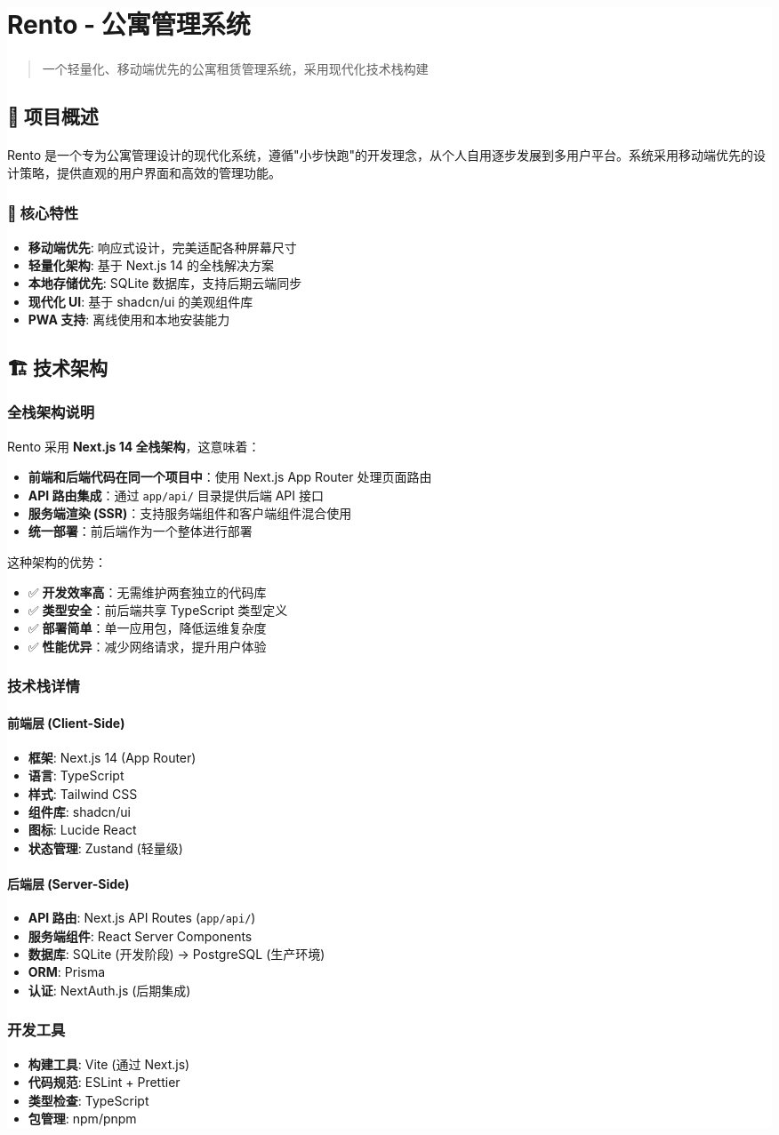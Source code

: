 # Rento - 公寓管理系统

> 一个轻量化、移动端优先的公寓租赁管理系统，采用现代化技术栈构建

## 📱 项目概述

Rento 是一个专为公寓管理设计的现代化系统，遵循"小步快跑"的开发理念，从个人自用逐步发展到多用户平台。系统采用移动端优先的设计策略，提供直观的用户界面和高效的管理功能。

### 🎯 核心特性

- **移动端优先**: 响应式设计，完美适配各种屏幕尺寸
- **轻量化架构**: 基于 Next.js 14 的全栈解决方案
- **本地存储优先**: SQLite 数据库，支持后期云端同步
- **现代化 UI**: 基于 shadcn/ui 的美观组件库
- **PWA 支持**: 离线使用和本地安装能力

## 🏗️ 技术架构

### 全栈架构说明
Rento 采用 **Next.js 14 全栈架构**，这意味着：
- **前端和后端代码在同一个项目中**：使用 Next.js App Router 处理页面路由
- **API 路由集成**：通过 `app/api/` 目录提供后端 API 接口
- **服务端渲染 (SSR)**：支持服务端组件和客户端组件混合使用
- **统一部署**：前后端作为一个整体进行部署

这种架构的优势：
- ✅ **开发效率高**：无需维护两套独立的代码库
- ✅ **类型安全**：前后端共享 TypeScript 类型定义
- ✅ **部署简单**：单一应用包，降低运维复杂度
- ✅ **性能优异**：减少网络请求，提升用户体验

### 技术栈详情
#### 前端层 (Client-Side)
- **框架**: Next.js 14 (App Router)
- **语言**: TypeScript
- **样式**: Tailwind CSS
- **组件库**: shadcn/ui
- **图标**: Lucide React
- **状态管理**: Zustand (轻量级)

#### 后端层 (Server-Side)
- **API 路由**: Next.js API Routes (`app/api/`)
- **服务端组件**: React Server Components
- **数据库**: SQLite (开发阶段) → PostgreSQL (生产环境)
- **ORM**: Prisma
- **认证**: NextAuth.js (后期集成)

### 开发工具
- **构建工具**: Vite (通过 Next.js)
- **代码规范**: ESLint + Prettier
- **类型检查**: TypeScript
- **包管理**: npm/pnpm
